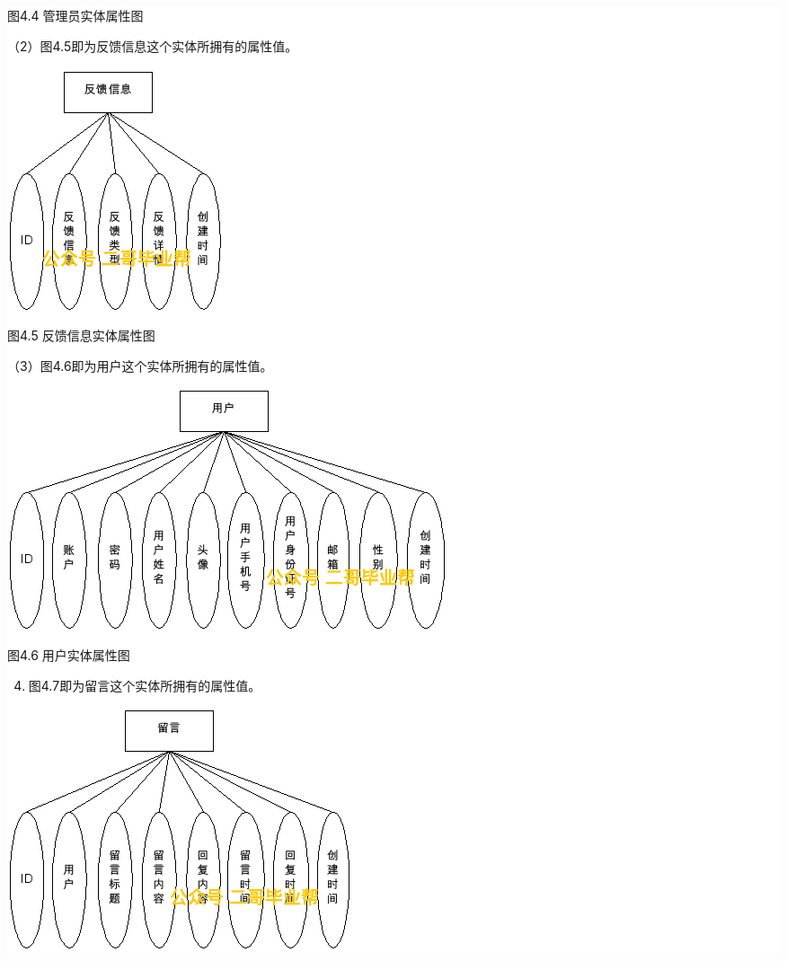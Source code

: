 图4.4 管理员实体属性图

（2）图4.5即为反馈信息这个实体所拥有的属性值。

![](/md/blog.016.png)

图4.5 反馈信息实体属性图

（3）图4.6即为用户这个实体所拥有的属性值。

![](/md/blog.017.png)

图4.6 用户实体属性图

4. 图4.7即为留言这个实体所拥有的属性值。

![](/md/blog.018.png)
